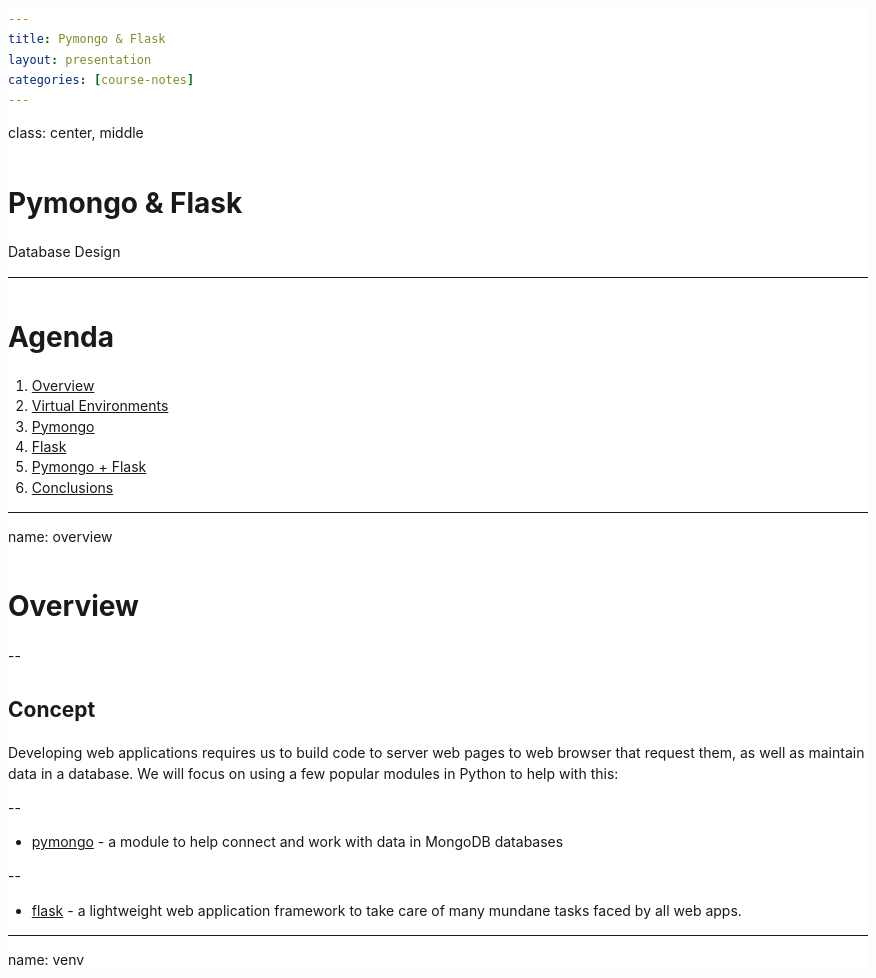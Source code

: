 ```yaml
---
title: Pymongo & Flask
layout: presentation
categories: [course-notes]
---
```


class: center, middle

# Pymongo & Flask

Database Design

---

# Agenda

1. [Overview](#overview)
1. [Virtual Environments](#venv)
1. [Pymongo](#pymongo)
1. [Flask](#flask)
1. [Pymongo + Flask](#combined)
1. [Conclusions](#conclusions)

---

name: overview

# Overview

--

## Concept

Developing web applications requires us to build code to server web pages to web browser that request them, as well as maintain data in a database. We will focus on using a few popular modules in Python to help with this:

--

- [pymongo](https://pymongo.readthedocs.io/en/stable/index.html) - a module to help connect and work with data in MongoDB databases

--

- [flask](https://flask.palletsprojects.com/en/1.1.x/) - a lightweight web application framework to take care of many mundane tasks faced by all web apps.

---

name: venv
